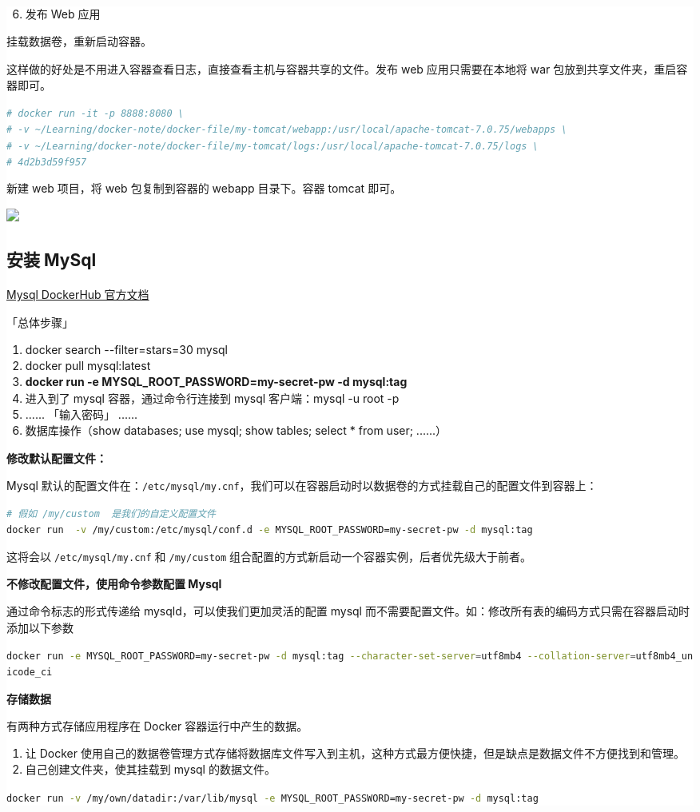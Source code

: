 6. 发布 Web 应用

挂载数据卷，重新启动容器。

这样做的好处是不用进入容器查看日志，直接查看主机与容器共享的文件。发布 web 应用只需要在本地将 war 包放到共享文件夹，重启容器即可。

```sh
# docker run -it -p 8888:8080 \
# -v ~/Learning/docker-note/docker-file/my-tomcat/webapp:/usr/local/apache-tomcat-7.0.75/webapps \
# -v ~/Learning/docker-note/docker-file/my-tomcat/logs:/usr/local/apache-tomcat-7.0.75/logs \
# 4d2b3d59f957
```

新建 web 项目，将 web 包复制到容器的  webapp 目录下。容器 tomcat 即可。

![](http://img.yuzh.xyz/docker-note/1556809298656.jpg)

## 安装 MySql

[Mysql DockerHub 官方文档](https://hub.docker.com/_/mysql?tab=description)

「总体步骤」

1. docker search --filter=stars=30 mysql
2. docker pull mysql:latest
3. **docker run  -e MYSQL_ROOT_PASSWORD=my-secret-pw -d mysql:tag**
4. 进入到了 mysql 容器，通过命令行连接到 mysql 客户端：mysql -u root -p
5. ...... 「输入密码」 ......
6. 数据库操作（show databases; use mysql; show tables; select * from user; ......）



**修改默认配置文件：**

Mysql 默认的配置文件在：`/etc/mysql/my.cnf`，我们可以在容器启动时以数据卷的方式挂载自己的配置文件到容器上：

```sh
# 假如 /my/custom  是我们的自定义配置文件
docker run  -v /my/custom:/etc/mysql/conf.d -e MYSQL_ROOT_PASSWORD=my-secret-pw -d mysql:tag
```

这将会以 `/etc/mysql/my.cnf` 和 `/my/custom` 组合配置的方式新启动一个容器实例，后者优先级大于前者。

**不修改配置文件，使用命令参数配置 Mysql**

通过命令标志的形式传递给 mysqld，可以使我们更加灵活的配置 mysql 而不需要配置文件。如：修改所有表的编码方式只需在容器启动时添加以下参数

```sh
docker run -e MYSQL_ROOT_PASSWORD=my-secret-pw -d mysql:tag --character-set-server=utf8mb4 --collation-server=utf8mb4_unicode_ci
```

**存储数据**

有两种方式存储应用程序在 Docker 容器运行中产生的数据。

1. 让 Docker 使用自己的数据卷管理方式存储将数据库文件写入到主机，这种方式最方便快捷，但是缺点是数据文件不方便找到和管理。
2. 自己创建文件夹，使其挂载到 mysql 的数据文件。

```sh
docker run -v /my/own/datadir:/var/lib/mysql -e MYSQL_ROOT_PASSWORD=my-secret-pw -d mysql:tag
```
